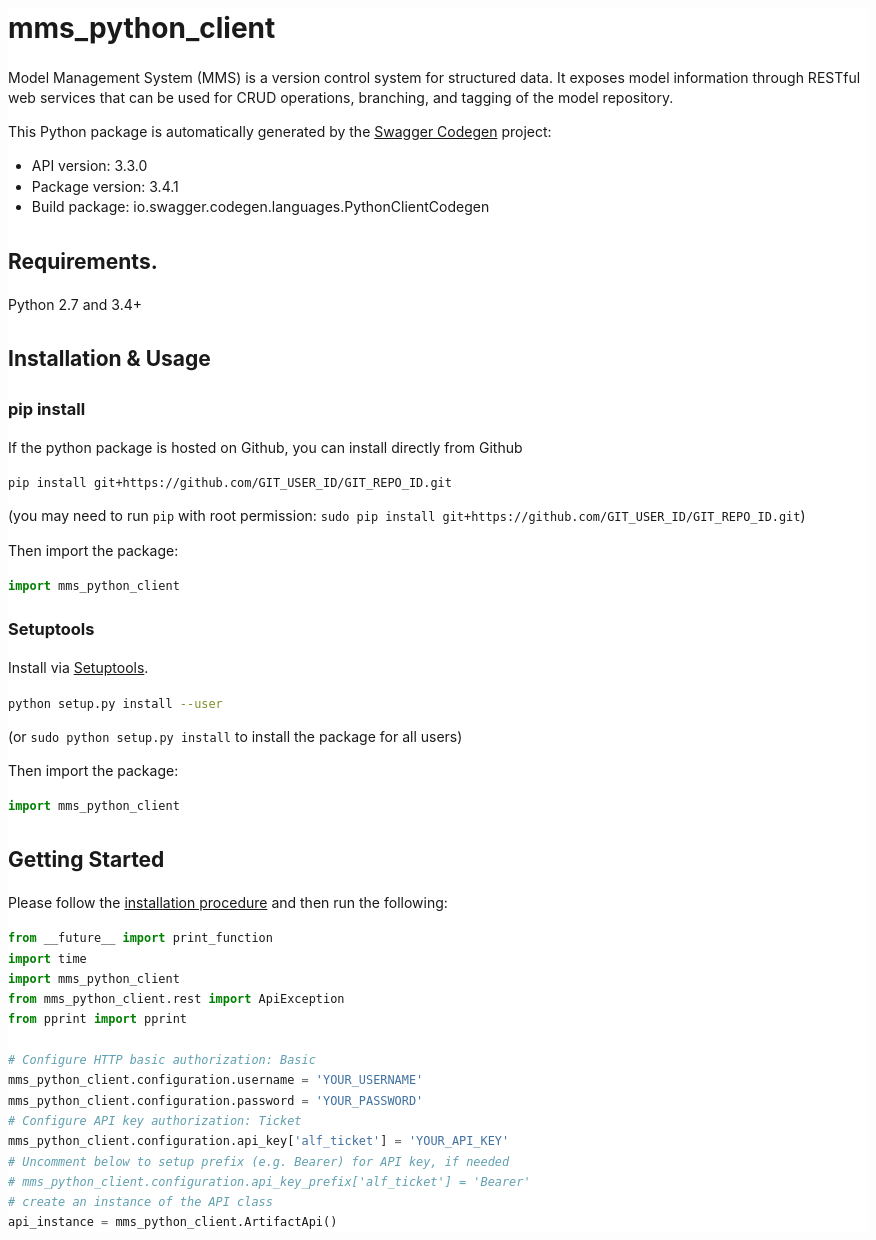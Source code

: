 # mms_python_client
Model Management System (MMS) is a version control system for structured data. It exposes model information through RESTful web services that can be used for CRUD operations, branching, and tagging of the model repository.

This Python package is automatically generated by the [Swagger Codegen](https://github.com/swagger-api/swagger-codegen) project:

- API version: 3.3.0
- Package version: 3.4.1
- Build package: io.swagger.codegen.languages.PythonClientCodegen

## Requirements.

Python 2.7 and 3.4+

## Installation & Usage
### pip install

If the python package is hosted on Github, you can install directly from Github

```sh
pip install git+https://github.com/GIT_USER_ID/GIT_REPO_ID.git
```
(you may need to run `pip` with root permission: `sudo pip install git+https://github.com/GIT_USER_ID/GIT_REPO_ID.git`)

Then import the package:
```python
import mms_python_client 
```

### Setuptools

Install via [Setuptools](http://pypi.python.org/pypi/setuptools).

```sh
python setup.py install --user
```
(or `sudo python setup.py install` to install the package for all users)

Then import the package:
```python
import mms_python_client
```

## Getting Started

Please follow the [installation procedure](#installation--usage) and then run the following:

```python
from __future__ import print_function
import time
import mms_python_client
from mms_python_client.rest import ApiException
from pprint import pprint

# Configure HTTP basic authorization: Basic
mms_python_client.configuration.username = 'YOUR_USERNAME'
mms_python_client.configuration.password = 'YOUR_PASSWORD'
# Configure API key authorization: Ticket
mms_python_client.configuration.api_key['alf_ticket'] = 'YOUR_API_KEY'
# Uncomment below to setup prefix (e.g. Bearer) for API key, if needed
# mms_python_client.configuration.api_key_prefix['alf_ticket'] = 'Bearer'
# create an instance of the API class
api_instance = mms_python_client.ArtifactApi()
```